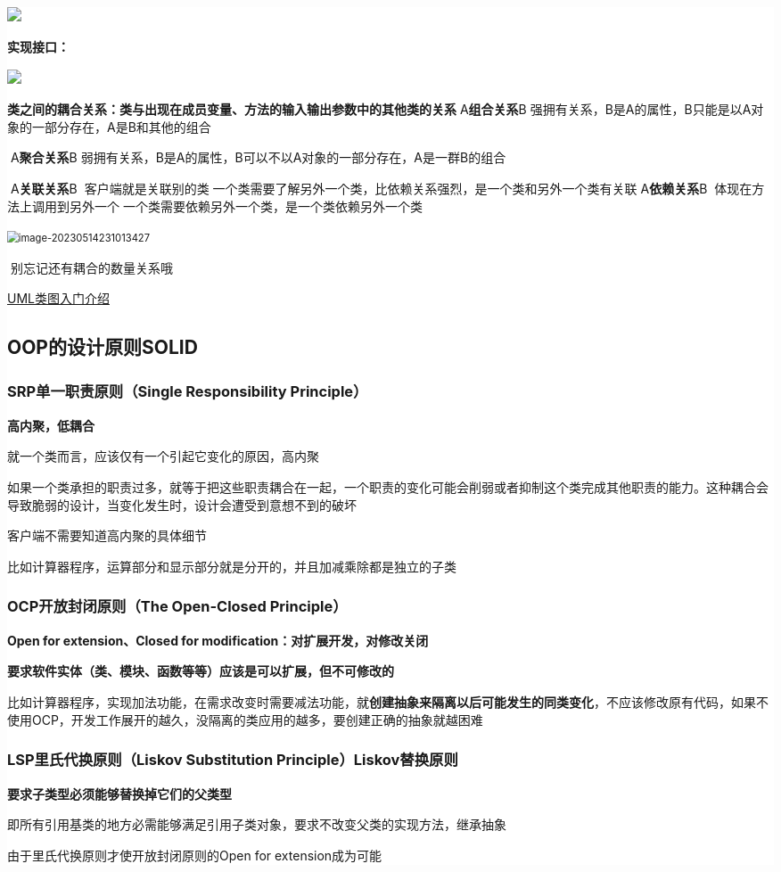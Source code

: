 ![](https://cdn.jsdelivr.net/gh/ChenXiangcheng1/image-hosting1/img/2023_05_15_19_08.gif)

**实现接口：**

![](https://cdn.jsdelivr.net/gh/ChenXiangcheng1/image-hosting1/img/2023_05_15_19_09.gif)

**类之间的耦合关系：类与出现在成员变量、方法的输入输出参数中的其他类的关系**
  A**组合关系**B
    强拥有关系，B是A的属性，B只能是以A对象的一部分存在，A是B和其他的组合

​  A**聚合关系**B
​    弱拥有关系，B是A的属性，B可以不以A对象的一部分存在，A是一群B的组合

​  A**关联关系**B
​    客户端就是关联别的类
​    一个类需要了解另外一个类，比依赖关系强烈，是一个类和另外一个类有关联
​  A**依赖关系**B
​    体现在方法上调用到另外一个
​    一个类需要依赖另外一个类，是一个类依赖另外一个类

<img src="https://cdn.jsdelivr.net/gh/ChenXiangcheng1/image-hosting1/img/2023_05_14_23_10.png" alt="image-20230514231013427" style="zoom:80%;" />

​ 别忘记还有耦合的数量关系哦

[UML类图入门介绍](https://blog.csdn.net/monkey_d_meng/article/details/6005764)

## OOP的设计原则SOLID

### SRP单一职责原则（Single Responsibility Principle）

**高内聚，低耦合**

就一个类而言，应该仅有一个引起它变化的原因，高内聚

如果一个类承担的职责过多，就等于把这些职责耦合在一起，一个职责的变化可能会削弱或者抑制这个类完成其他职责的能力。这种耦合会导致脆弱的设计，当变化发生时，设计会遭受到意想不到的破坏

客户端不需要知道高内聚的具体细节

比如计算器程序，运算部分和显示部分就是分开的，并且加减乘除都是独立的子类

### OCP开放封闭原则（The Open-Closed Principle）

**Open for extension、Closed for modification：对扩展开发，对修改关闭**

**要求软件实体（类、模块、函数等等）应该是可以扩展，但不可修改的**

比如计算器程序，实现加法功能，在需求改变时需要减法功能，就**创建抽象来隔离以后可能发生的同类变化**，不应该修改原有代码，如果不使用OCP，开发工作展开的越久，没隔离的类应用的越多，要创建正确的抽象就越困难

### LSP里氏代换原则（Liskov Substitution Principle）Liskov替换原则

**要求子类型必须能够替换掉它们的父类型**

即所有引用基类的地方必需能够满足引用子类对象，要求不改变父类的实现方法，继承抽象

由于里氏代换原则才使开放封闭原则的Open for extension成为可能
